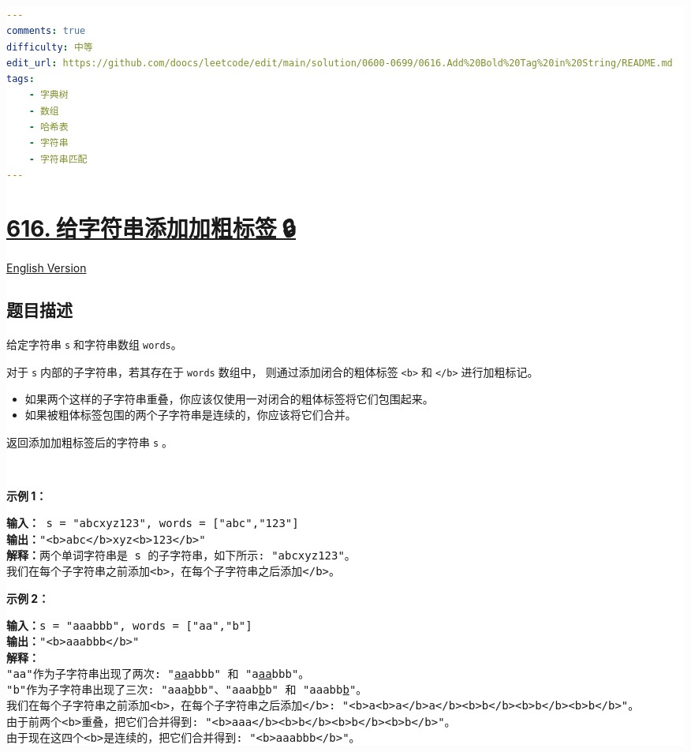 ```yaml
---
comments: true
difficulty: 中等
edit_url: https://github.com/doocs/leetcode/edit/main/solution/0600-0699/0616.Add%20Bold%20Tag%20in%20String/README.md
tags:
    - 字典树
    - 数组
    - 哈希表
    - 字符串
    - 字符串匹配
---
```


# [616. 给字符串添加加粗标签 🔒](https://leetcode.cn/problems/add-bold-tag-in-string)

[English Version](/solution/0600-0699/0616.Add%20Bold%20Tag%20in%20String/README_EN.md)

## 题目描述



<p>给定字符串 <code>s</code> 和字符串数组 <code>words</code>。</p>

<p>对于 <code>s</code> 内部的子字符串，若其存在于 <code>words</code> 数组中， 则通过添加闭合的粗体标签<meta charset="UTF-8" />&nbsp;<code>&lt;b&gt;</code>&nbsp;和&nbsp;<code>&lt;/b&gt;</code>&nbsp;进行加粗标记。</p>

<ul>
	<li>如果两个这样的子字符串重叠，你应该仅使用一对闭合的粗体标签将它们包围起来。</li>
	<li>如果被粗体标签包围的两个子字符串是连续的，你应该将它们合并。</li>
</ul>

<p>返回添加加粗标签后的字符串 <code>s</code> 。</p>

<p>&nbsp;</p>

<p><strong>示例 1：</strong></p>

<pre>
<strong>输入：</strong> s = "abcxyz123", words = ["abc","123"]
<strong>输出：</strong>"&lt;b&gt;abc&lt;/b&gt;xyz&lt;b&gt;123&lt;/b&gt;"
<strong>解释：</strong>两个单词字符串是 s 的子字符串，如下所示: "abcxyz123"。
我们在每个子字符串之前添加&lt;b&gt;，在每个子字符串之后添加&lt;/b&gt;。
</pre>

<p><strong>示例 2：</strong></p>

<pre>
<strong>输入：</strong>s = "aaabbb", words = ["aa","b"]
<strong>输出：</strong>"&lt;b&gt;aaabbb&lt;/b&gt;"
<strong>解释：</strong>
"aa"作为子字符串出现了两次: "<u>aa</u>abbb" 和 "a<u>aa</u>bbb"。
"b"作为子字符串出现了三次: "aaa<u>b</u>bb"、"aaab<u>b</u>b" 和 "aaabb<u>b</u>"。
我们在每个子字符串之前添加&lt;b&gt;，在每个子字符串之后添加&lt;/b&gt;: "&lt;b&gt;a&lt;b&gt;a&lt;/b&gt;a&lt;/b&gt;&lt;b&gt;b&lt;/b&gt;&lt;b&gt;b&lt;/b&gt;&lt;b&gt;b&lt;/b&gt;"。
由于前两个&lt;b&gt;重叠，把它们合并得到: "&lt;b&gt;aaa&lt;/b&gt;&lt;b&gt;b&lt;/b&gt;&lt;b&gt;b&lt;/b&gt;&lt;b&gt;b&lt;/b&gt;"。
由于现在这四个&lt;b&gt;是连续的，把它们合并得到: "&lt;b&gt;aaabbb&lt;/b&gt;"。
</pre>
